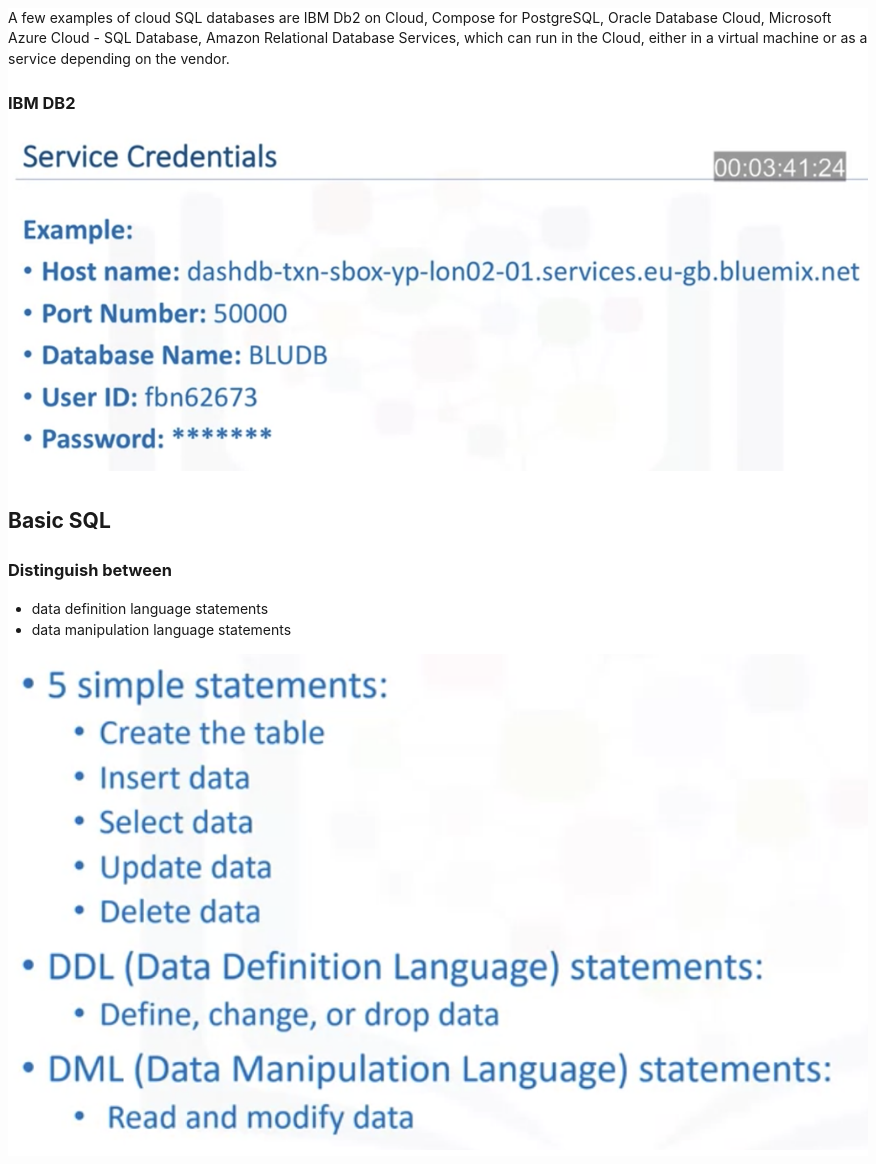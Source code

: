 A few examples of cloud SQL databases are IBM Db2 on Cloud, Compose for PostgreSQL, Oracle Database Cloud, Microsoft Azure Cloud - SQL Database, Amazon Relational Database Services, which can run in the Cloud, either in a virtual machine or as a service depending on the vendor.

### IBM DB2 

![](../res/截屏2020-01-08上午9.53.53.png)

## Basic SQL

### Distinguish between 
* data definition language statements 
* data manipulation language statements

![](../res/截屏2020-01-08上午10.03.55.png)
